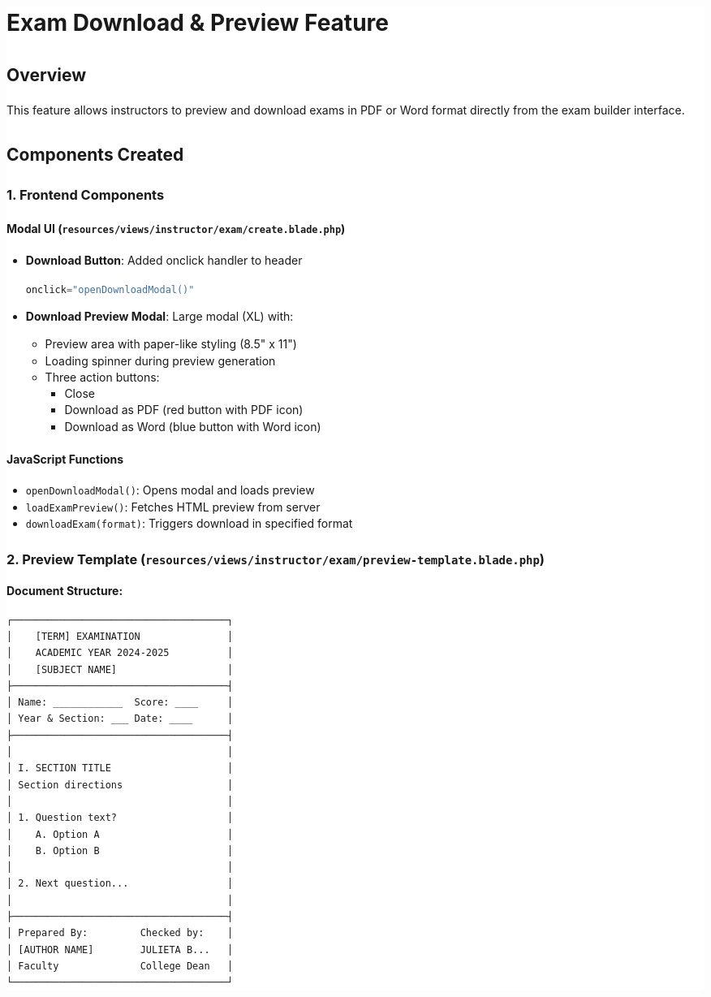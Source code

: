 # Exam Download & Preview Feature

## Overview
This feature allows instructors to preview and download exams in PDF or Word format directly from the exam builder interface.

## Components Created

### 1. Frontend Components

#### Modal UI (`resources/views/instructor/exam/create.blade.php`)
- **Download Button**: Added onclick handler to header
  ```javascript
  onclick="openDownloadModal()"
  ```

- **Download Preview Modal**: Large modal (XL) with:
  - Preview area with paper-like styling (8.5" x 11")
  - Loading spinner during preview generation
  - Three action buttons:
    - Close
    - Download as PDF (red button with PDF icon)
    - Download as Word (blue button with Word icon)

#### JavaScript Functions
- `openDownloadModal()`: Opens modal and loads preview
- `loadExamPreview()`: Fetches HTML preview from server
- `downloadExam(format)`: Triggers download in specified format

### 2. Preview Template (`resources/views/instructor/exam/preview-template.blade.php`)

**Document Structure:**
```
┌─────────────────────────────────────┐
│    [TERM] EXAMINATION               │
│    ACADEMIC YEAR 2024-2025          │
│    [SUBJECT NAME]                   │
├─────────────────────────────────────┤
│ Name: ____________  Score: ____     │
│ Year & Section: ___ Date: ____      │
├─────────────────────────────────────┤
│                                     │
│ I. SECTION TITLE                    │
│ Section directions                  │
│                                     │
│ 1. Question text?                   │
│    A. Option A                      │
│    B. Option B                      │
│                                     │
│ 2. Next question...                 │
│                                     │
├─────────────────────────────────────┤
│ Prepared By:         Checked by:    │
│ [AUTHOR NAME]        JULIETA B...   │
│ Faculty              College Dean   │
└─────────────────────────────────────┘
```
